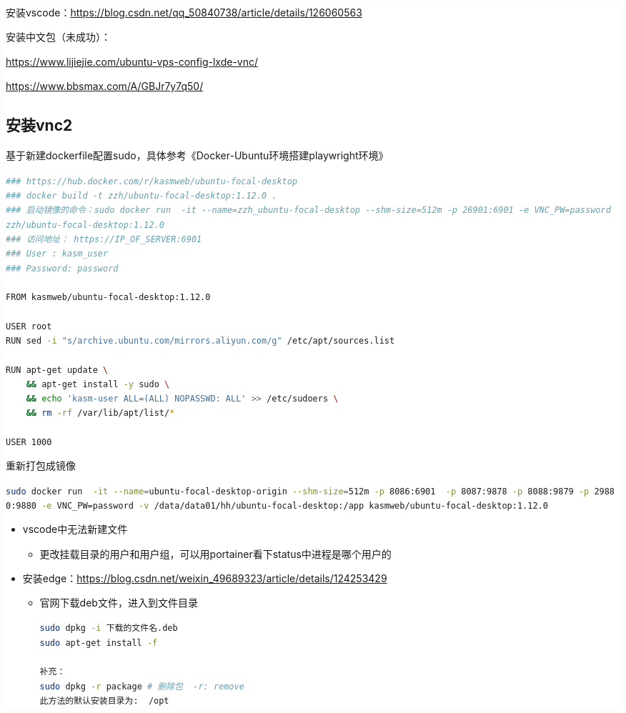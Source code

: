 安装vscode：https://blog.csdn.net/qq_50840738/article/details/126060563



安装中文包（未成功）：

https://www.lijiejie.com/ubuntu-vps-config-lxde-vnc/

https://www.bbsmax.com/A/GBJr7y7q50/



## 安装vnc2

基于新建dockerfile配置sudo，具体参考《Docker-Ubuntu环境搭建playwright环境》

```bash
### https://hub.docker.com/r/kasmweb/ubuntu-focal-desktop
### docker build -t zzh/ubuntu-focal-desktop:1.12.0 .
### 启动镜像的命令：sudo docker run  -it --name=zzh_ubuntu-focal-desktop --shm-size=512m -p 26901:6901 -e VNC_PW=password zzh/ubuntu-focal-desktop:1.12.0
### 访问地址： https://IP_OF_SERVER:6901
### User : kasm_user
### Password: password

FROM kasmweb/ubuntu-focal-desktop:1.12.0

USER root
RUN sed -i "s/archive.ubuntu.com/mirrors.aliyun.com/g" /etc/apt/sources.list 

RUN apt-get update \
    && apt-get install -y sudo \
    && echo 'kasm-user ALL=(ALL) NOPASSWD: ALL' >> /etc/sudoers \
    && rm -rf /var/lib/apt/list/*

USER 1000
```

重新打包成镜像

```bash
sudo docker run  -it --name=ubuntu-focal-desktop-origin --shm-size=512m -p 8086:6901  -p 8087:9878 -p 8088:9879 -p 29880:9880 -e VNC_PW=password -v /data/data01/hh/ubuntu-focal-desktop:/app kasmweb/ubuntu-focal-desktop:1.12.0
```

- vscode中无法新建文件

  - 更改挂载目录的用户和用户组，可以用portainer看下status中进程是哪个用户的

- 安装edge：https://blog.csdn.net/weixin_49689323/article/details/124253429

  - 官网下载deb文件，进入到文件目录

    ```sh
    sudo dpkg -i 下载的文件名.deb
    sudo apt-get install -f
    
    补充：
    sudo dpkg -r package # 删除包  -r: remove
    此方法的默认安装目录为:  /opt
    ```
